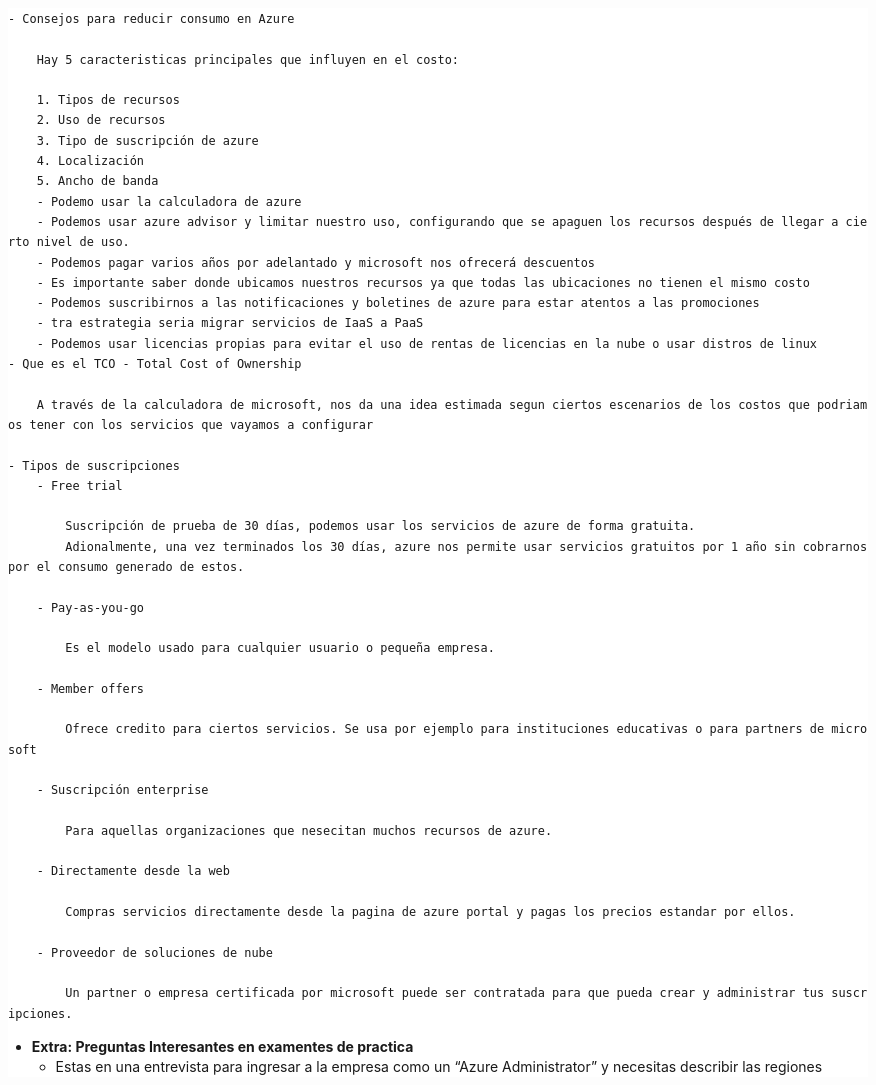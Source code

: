     - Consejos para reducir consumo en Azure
        
        Hay 5 caracteristicas principales que influyen en el costo:
        
        1. Tipos de recursos
        2. Uso de recursos
        3. Tipo de suscripción de azure
        4. Localización
        5. Ancho de banda
        - Podemo usar la calculadora de azure
        - Podemos usar azure advisor y limitar nuestro uso, configurando que se apaguen los recursos después de llegar a cierto nivel de uso.
        - Podemos pagar varios años por adelantado y microsoft nos ofrecerá descuentos
        - Es importante saber donde ubicamos nuestros recursos ya que todas las ubicaciones no tienen el mismo costo
        - Podemos suscribirnos a las notificaciones y boletines de azure para estar atentos a las promociones
        - tra estrategia seria migrar servicios de IaaS a PaaS
        - Podemos usar licencias propias para evitar el uso de rentas de licencias en la nube o usar distros de linux
    - Que es el TCO - Total Cost of Ownership
        
        A través de la calculadora de microsoft, nos da una idea estimada segun ciertos escenarios de los costos que podriamos tener con los servicios que vayamos a configurar
        
    - Tipos de suscripciones
        - Free trial
            
            Suscripción de prueba de 30 días, podemos usar los servicios de azure de forma gratuita.
            Adionalmente, una vez terminados los 30 días, azure nos permite usar servicios gratuitos por 1 año sin cobrarnos por el consumo generado de estos.
            
        - Pay-as-you-go
            
            Es el modelo usado para cualquier usuario o pequeña empresa.
            
        - Member offers
            
            Ofrece credito para ciertos servicios. Se usa por ejemplo para instituciones educativas o para partners de microsoft
            
        - Suscripción enterprise
            
            Para aquellas organizaciones que nesecitan muchos recursos de azure.
            
        - Directamente desde la web
            
            Compras servicios directamente desde la pagina de azure portal y pagas los precios estandar por ellos.
            
        - Proveedor de soluciones de nube
            
            Un partner o empresa certificada por microsoft puede ser contratada para que pueda crear y administrar tus suscripciones.
            
        
- **Extra: Preguntas Interesantes en examentes de practica**
    - Estas en una entrevista para ingresar a la empresa como un “Azure Administrator” y necesitas describir las regiones
        